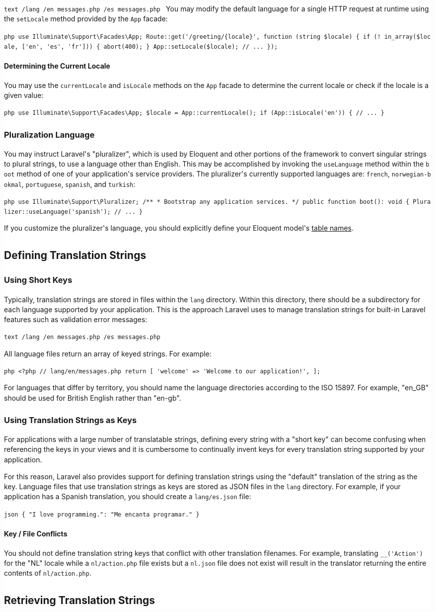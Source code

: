 ```text /lang /en messages.php /es messages.php ``` 
You may modify the default language for a single HTTP request at runtime using the `setLocale` method provided by the `App` facade:

```php use Illuminate\Support\Facades\App; Route::get('/greeting/{locale}', function (string $locale) { if (! in_array($locale, ['en', 'es', 'fr'])) { abort(400); } App::setLocale($locale); // ... }); ``` 

#### Determining the Current Locale

You may use the `currentLocale` and `isLocale` methods on the `App` facade to determine the current locale or check if the locale is a given value:

```php use Illuminate\Support\Facades\App; $locale = App::currentLocale(); if (App::isLocale('en')) { // ... } ``` 

### Pluralization Language

You may instruct Laravel's "pluralizer", which is used by Eloquent and other portions of the framework to convert singular strings to plural strings, to use a language other than English. This may be accomplished by invoking the `useLanguage` method within the `boot` method of one of your application's service providers. The pluralizer's currently supported languages are: `french`, `norwegian-bokmal`, `portuguese`, `spanish`, and `turkish`:

```php use Illuminate\Support\Pluralizer; /** * Bootstrap any application services. */ public function boot(): void { Pluralizer::useLanguage('spanish'); // ... } ``` 

If you customize the pluralizer's language, you should explicitly define your Eloquent model's [table names](/docs/12.x/eloquent#table-names).

## Defining Translation Strings

### Using Short Keys

Typically, translation strings are stored in files within the `lang` directory. Within this directory, there should be a subdirectory for each language supported by your application. This is the approach Laravel uses to manage translation strings for built-in Laravel features such as validation error messages:

```text /lang /en messages.php /es messages.php ``` 

All language files return an array of keyed strings. For example:

```php <?php // lang/en/messages.php return [ 'welcome' => 'Welcome to our application!', ]; ``` 

For languages that differ by territory, you should name the language directories according to the ISO 15897. For example, "en_GB" should be used for British English rather than "en-gb".

### Using Translation Strings as Keys

For applications with a large number of translatable strings, defining every string with a "short key" can become confusing when referencing the keys in your views and it is cumbersome to continually invent keys for every translation string supported by your application.

For this reason, Laravel also provides support for defining translation strings using the "default" translation of the string as the key. Language files that use translation strings as keys are stored as JSON files in the `lang` directory. For example, if your application has a Spanish translation, you should create a `lang/es.json` file:

```json { "I love programming.": "Me encanta programar." } ``` 

#### Key / File Conflicts

You should not define translation string keys that conflict with other translation filenames. For example, translating `__('Action')` for the "NL" locale while a `nl/action.php` file exists but a `nl.json` file does not exist will result in the translator returning the entire contents of `nl/action.php`.

## Retrieving Translation Strings
```